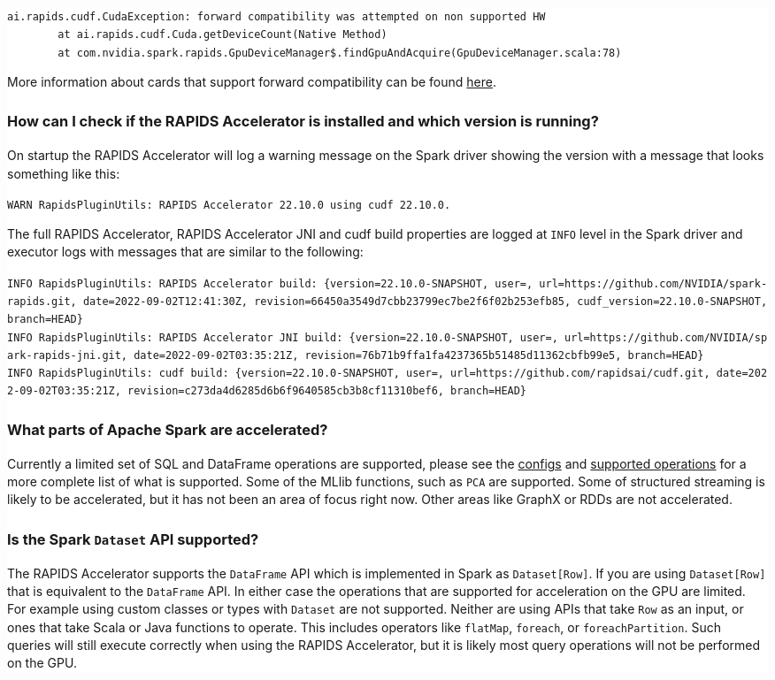 ```
ai.rapids.cudf.CudaException: forward compatibility was attempted on non supported HW
        at ai.rapids.cudf.Cuda.getDeviceCount(Native Method)
        at com.nvidia.spark.rapids.GpuDeviceManager$.findGpuAndAcquire(GpuDeviceManager.scala:78)
```

More information about cards that support forward compatibility can be found
[here](https://docs.nvidia.com/deploy/cuda-compatibility/index.html#faq).

### How can I check if the RAPIDS Accelerator is installed and which version is running?

On startup the RAPIDS Accelerator will log a warning message on the Spark driver showing the
version with a message that looks something like this:
```
WARN RapidsPluginUtils: RAPIDS Accelerator 22.10.0 using cudf 22.10.0.
```

The full RAPIDS Accelerator, RAPIDS Accelerator JNI and cudf build properties are logged at `INFO` 
level in the Spark driver and executor logs with messages that are similar to the following:
```
INFO RapidsPluginUtils: RAPIDS Accelerator build: {version=22.10.0-SNAPSHOT, user=, url=https://github.com/NVIDIA/spark-rapids.git, date=2022-09-02T12:41:30Z, revision=66450a3549d7cbb23799ec7be2f6f02b253efb85, cudf_version=22.10.0-SNAPSHOT, branch=HEAD}
INFO RapidsPluginUtils: RAPIDS Accelerator JNI build: {version=22.10.0-SNAPSHOT, user=, url=https://github.com/NVIDIA/spark-rapids-jni.git, date=2022-09-02T03:35:21Z, revision=76b71b9ffa1fa4237365b51485d11362cbfb99e5, branch=HEAD}
INFO RapidsPluginUtils: cudf build: {version=22.10.0-SNAPSHOT, user=, url=https://github.com/rapidsai/cudf.git, date=2022-09-02T03:35:21Z, revision=c273da4d6285d6b6f9640585cb3b8cf11310bef6, branch=HEAD}
```

### What parts of Apache Spark are accelerated?

Currently a limited set of SQL and DataFrame operations are supported, please see the
[configs](configs.md) and [supported operations](supported_ops.md) for a more complete list of what
is supported. Some of the MLlib functions, such as `PCA` are supported.
Some of structured streaming is likely to be accelerated, but it has not been an area
of focus right now. Other areas like GraphX or RDDs are not accelerated.

### Is the Spark `Dataset` API supported?

The RAPIDS Accelerator supports the `DataFrame` API which is implemented in Spark as `Dataset[Row]`.
If you are using `Dataset[Row]` that is equivalent to the `DataFrame` API. In either case the
operations that are supported for acceleration on the GPU are limited. For example using custom
classes or types with `Dataset` are not supported. Neither are using APIs that take `Row` as an input,
or ones that take Scala or Java functions to operate. This includes operators like `flatMap`, `foreach`,
or `foreachPartition`. Such queries will still execute correctly when
using the RAPIDS Accelerator, but it is likely most query operations will not be performed on the
GPU.
